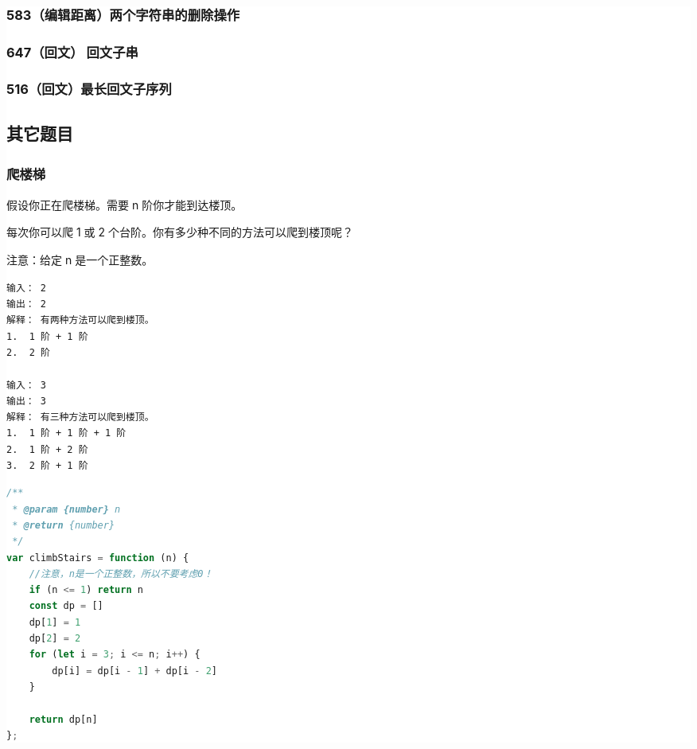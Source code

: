 ### 583（编辑距离）两个字符串的删除操作



### 647（回文） 回文子串



### 516（回文）最长回文子序列



## 其它题目

### 爬楼梯

假设你正在爬楼梯。需要 n 阶你才能到达楼顶。

每次你可以爬 1 或 2 个台阶。你有多少种不同的方法可以爬到楼顶呢？

注意：给定 n 是一个正整数。

```
输入： 2
输出： 2
解释： 有两种方法可以爬到楼顶。
1.  1 阶 + 1 阶
2.  2 阶

输入： 3
输出： 3
解释： 有三种方法可以爬到楼顶。
1.  1 阶 + 1 阶 + 1 阶
2.  1 阶 + 2 阶
3.  2 阶 + 1 阶
```

```javascript
/**
 * @param {number} n
 * @return {number}
 */
var climbStairs = function (n) {
    //注意，n是一个正整数，所以不要考虑0！
    if (n <= 1) return n
    const dp = []
    dp[1] = 1
    dp[2] = 2
    for (let i = 3; i <= n; i++) {
        dp[i] = dp[i - 1] + dp[i - 2]
    }

    return dp[n]
};
```
